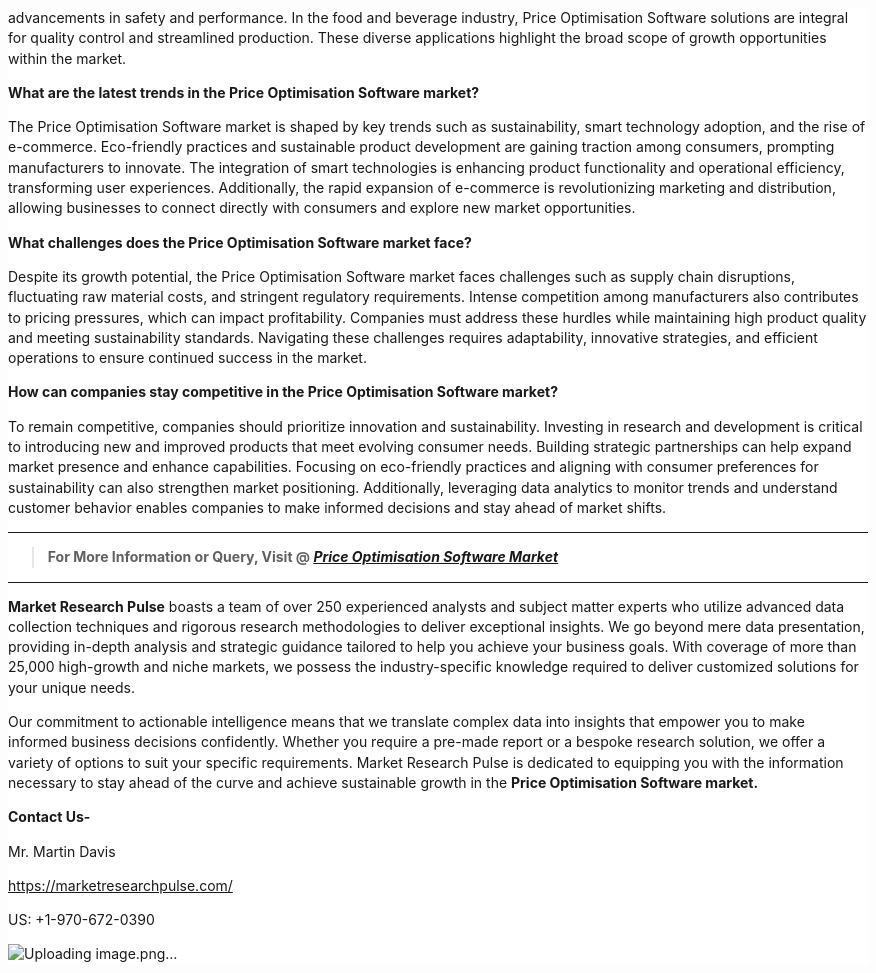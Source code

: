 advancements in safety and performance. In the food and beverage industry, Price Optimisation Software solutions are integral for quality control and streamlined production. These diverse applications highlight the broad scope of growth opportunities within the market.</p><p><strong>What are the latest trends in the Price Optimisation Software market?</strong></p><p>The Price Optimisation Software market is shaped by key trends such as sustainability, smart technology adoption, and the rise of e-commerce. Eco-friendly practices and sustainable product development are gaining traction among consumers, prompting manufacturers to innovate. The integration of smart technologies is enhancing product functionality and operational efficiency, transforming user experiences. Additionally, the rapid expansion of e-commerce is revolutionizing marketing and distribution, allowing businesses to connect directly with consumers and explore new market opportunities.</p><p><strong>What challenges does the Price Optimisation Software market face?</strong></p><p>Despite its growth potential, the Price Optimisation Software market faces challenges such as supply chain disruptions, fluctuating raw material costs, and stringent regulatory requirements. Intense competition among manufacturers also contributes to pricing pressures, which can impact profitability. Companies must address these hurdles while maintaining high product quality and meeting sustainability standards. Navigating these challenges requires adaptability, innovative strategies, and efficient operations to ensure continued success in the market.</p><p><strong>How can companies stay competitive in the Price Optimisation Software market?</strong></p><p>To remain competitive, companies should prioritize innovation and sustainability. Investing in research and development is critical to introducing new and improved products that meet evolving consumer needs. Building strategic partnerships can help expand market presence and enhance capabilities. Focusing on eco-friendly practices and aligning with consumer preferences for sustainability can also strengthen market positioning. Additionally, leveraging data analytics to monitor trends and understand customer behavior enables companies to make informed decisions and stay ahead of market shifts.</p><hr /><blockquote><p><strong>For More Information or Query, Visit @&nbsp;<em><a href="https://marketresearchpulse.com/report/85891/price-optimisation-software-market?utm_source=Linkedin&utm_medium=0114">Price Optimisation Software Market</a></em></strong></p></blockquote><hr /><p><strong>Market Research Pulse</strong> boasts a team of over 250 experienced analysts and subject matter experts who utilize advanced data collection techniques and rigorous research methodologies to deliver exceptional insights. We go beyond mere data presentation, providing in-depth analysis and strategic guidance tailored to help you achieve your business goals. With coverage of more than 25,000 high-growth and niche markets, we possess the industry-specific knowledge required to deliver customized solutions for your unique needs.</p><p>Our commitment to actionable intelligence means that we translate complex data into insights that empower you to make informed business decisions confidently. Whether you require a pre-made report or a bespoke research solution, we offer a variety of options to suit your specific requirements. Market Research Pulse is dedicated to equipping you with the information necessary to stay ahead of the curve and achieve sustainable growth in the <strong>Price Optimisation Software market.</strong></p><p><strong>Contact Us-</strong></p><p>Mr. Martin Davis</p><p>https://marketresearchpulse.com/</p><p>US: +1-970-672-0390</p>
![Uploading image.png…]()
